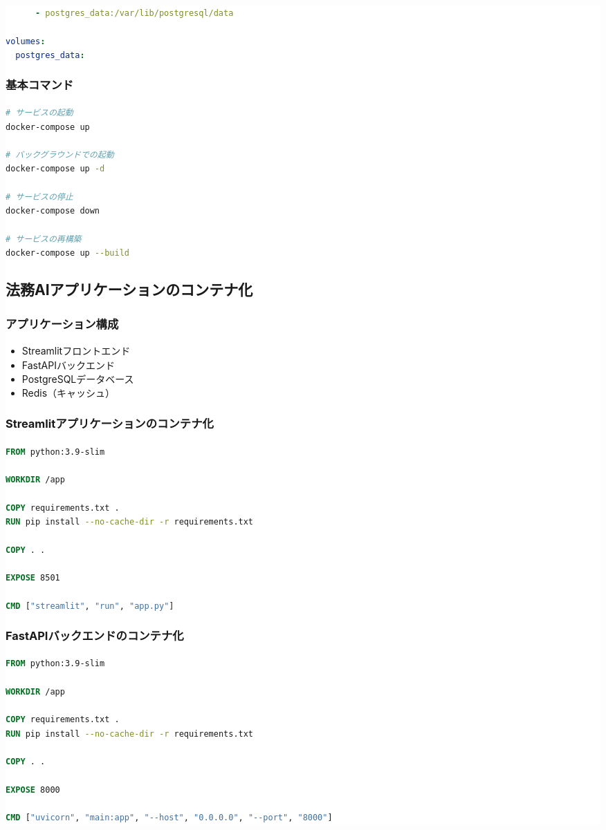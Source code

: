 ```yaml
      - postgres_data:/var/lib/postgresql/data

volumes:
  postgres_data:
```

### 基本コマンド

```bash
# サービスの起動
docker-compose up

# バックグラウンドでの起動
docker-compose up -d

# サービスの停止
docker-compose down

# サービスの再構築
docker-compose up --build
```

## 法務AIアプリケーションのコンテナ化

### アプリケーション構成

- Streamlitフロントエンド
- FastAPIバックエンド
- PostgreSQLデータベース
- Redis（キャッシュ）

### Streamlitアプリケーションのコンテナ化

```dockerfile
FROM python:3.9-slim

WORKDIR /app

COPY requirements.txt .
RUN pip install --no-cache-dir -r requirements.txt

COPY . .

EXPOSE 8501

CMD ["streamlit", "run", "app.py"]
```

### FastAPIバックエンドのコンテナ化

```dockerfile
FROM python:3.9-slim

WORKDIR /app

COPY requirements.txt .
RUN pip install --no-cache-dir -r requirements.txt

COPY . .

EXPOSE 8000

CMD ["uvicorn", "main:app", "--host", "0.0.0.0", "--port", "8000"]
```
